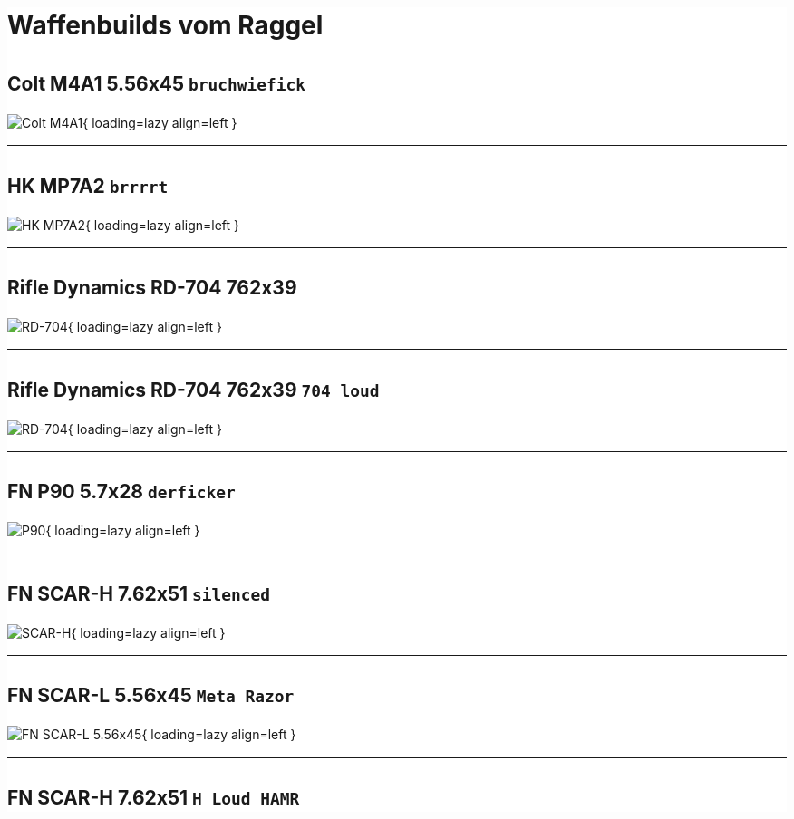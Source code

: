 # Waffenbuilds vom Raggel

## Colt M4A1 5.56x45 `bruchwiefick`

![Colt M4A1](https://i.imgur.com/y05BGEO.png){ loading=lazy align=left }

---

## HK MP7A2 `brrrrt`

![HK MP7A2](https://i.imgur.com/5NSaxJf.png){ loading=lazy align=left }

---

## Rifle Dynamics RD-704 762x39

![RD-704](https://i.imgur.com/n261Qkx.png){ loading=lazy align=left }

---

## Rifle Dynamics RD-704 762x39 `704 loud`

![RD-704](https://i.imgur.com/VNEFoaQ.png){ loading=lazy align=left }

---

## FN P90 5.7x28 `derficker`

![P90](https://i.imgur.com/XYzjk9Y.png){ loading=lazy align=left }

---

## FN SCAR-H 7.62x51 `silenced`

![SCAR-H](https://i.imgur.com/gi6Tl6f.png){ loading=lazy align=left }

---

## FN SCAR-L 5.56x45 `Meta Razor`

![FN SCAR-L 5.56x45](https://i.imgur.com/V5foRlM.png){ loading=lazy align=left }

---

## FN SCAR-H 7.62x51 `H Loud HAMR`
